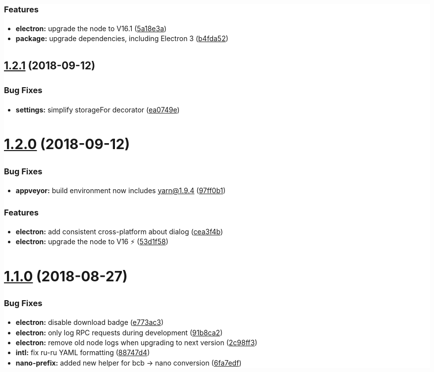 
### Features

* **electron:** upgrade the node to V16.1 ([5a18e3a](https://github.com/bcb-wallet-company/bcb-wallet-desktop/commit/5a18e3a))
* **package:** upgrade dependencies, including Electron 3 ([b4fda52](https://github.com/bcb-wallet-company/bcb-wallet-desktop/commit/b4fda52))



<a name="1.2.1"></a>
## [1.2.1](https://github.com/bcb-wallet-company/bcb-wallet-desktop/compare/v1.2.0...v1.2.1) (2018-09-12)


### Bug Fixes

* **settings:** simplify storageFor decorator ([ea0749e](https://github.com/bcb-wallet-company/bcb-wallet-desktop/commit/ea0749e))



<a name="1.2.0"></a>
# [1.2.0](https://github.com/bcb-wallet-company/bcb-wallet-desktop/compare/v1.1.0...v1.2.0) (2018-09-12)


### Bug Fixes

* **appveyor:** build environment now includes yarn@1.9.4 ([97ff0b1](https://github.com/bcb-wallet-company/bcb-wallet-desktop/commit/97ff0b1))


### Features

* **electron:** add consistent cross-platform about dialog ([cea3f4b](https://github.com/bcb-wallet-company/bcb-wallet-desktop/commit/cea3f4b))
* **electron:** upgrade the node to V16 :zap: ([53d1f58](https://github.com/bcb-wallet-company/bcb-wallet-desktop/commit/53d1f58))



<a name="1.1.0"></a>
# [1.1.0](https://github.com/bcb-wallet-company/bcb-wallet-desktop/compare/v1.0.1...v1.1.0) (2018-08-27)


### Bug Fixes

* **electron:** disable download badge ([e773ac3](https://github.com/bcb-wallet-company/bcb-wallet-desktop/commit/e773ac3))
* **electron:** only log RPC requests during development ([91b8ca2](https://github.com/bcb-wallet-company/bcb-wallet-desktop/commit/91b8ca2))
* **electron:** remove old node logs when upgrading to next version ([2c98ff3](https://github.com/bcb-wallet-company/bcb-wallet-desktop/commit/2c98ff3))
* **intl:** fix ru-ru YAML formatting ([88747d4](https://github.com/bcb-wallet-company/bcb-wallet-desktop/commit/88747d4))
* **nano-prefix:** added new helper for bcb -> nano conversion ([6fa7edf](https://github.com/bcb-wallet-company/bcb-wallet-desktop/commit/6fa7edf))
